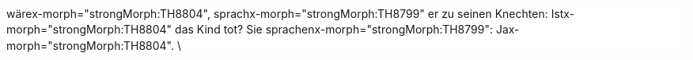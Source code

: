 wärex-morph="strongMorph:TH8804", sprachx-morph="strongMorph:TH8799" er zu seinen Knechten: Istx-morph="strongMorph:TH8804" das Kind tot? Sie sprachenx-morph="strongMorph:TH8799": Jax-morph="strongMorph:TH8804". \